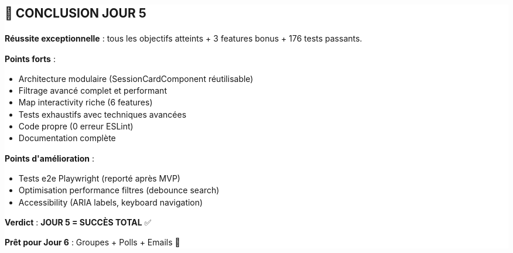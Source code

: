 
## 🎉 CONCLUSION JOUR 5

**Réussite exceptionnelle** : tous les objectifs atteints + 3 features bonus + 176 tests passants.

**Points forts** :
- Architecture modulaire (SessionCardComponent réutilisable)
- Filtrage avancé complet et performant
- Map interactivity riche (6 features)
- Tests exhaustifs avec techniques avancées
- Code propre (0 erreur ESLint)
- Documentation complète

**Points d'amélioration** :
- Tests e2e Playwright (reporté après MVP)
- Optimisation performance filtres (debounce search)
- Accessibility (ARIA labels, keyboard navigation)

**Verdict** : **JOUR 5 = SUCCÈS TOTAL** ✅

**Prêt pour Jour 6** : Groupes + Polls + Emails 🚀

